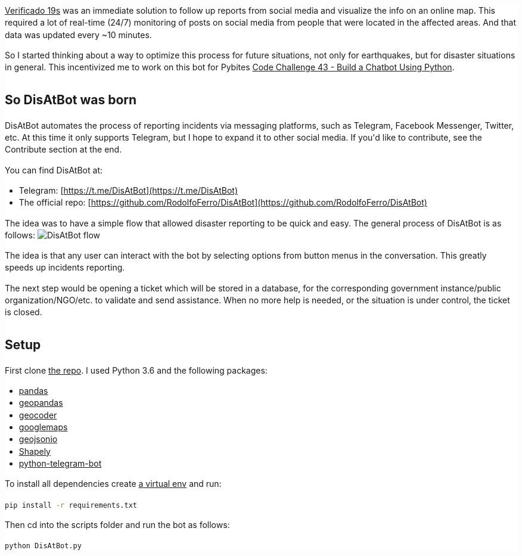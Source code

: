 [Verificado 19s](http://www.verificado19s.org/) was an immediate solution to follow up reports from social media and visualize the info on an online map. This required a lot of real-time (24/7) monitoring of posts on social media from people that were located in the affected areas. And that data was updated every ~10 minutes.

So I started thinking about a way to optimize this process for future situations, not only for earthquakes, but for disaster situations in general. This incentivized me to work on this bot for Pybites [Code Challenge 43 - Build a Chatbot Using Python](https://pybit.es/codechallenge43.html).

## So DisAtBot was born

DisAtBot automates the process of reporting incidents via messaging platforms, such as Telegram, Facebook Messenger, Twitter, etc. At this time it only supports Telegram, but I hope to expand it to other social media. If you'd like to contribute, see the Contribute section at the end.

You can find DisAtBot at:

* Telegram: [https://t.me/DisAtBot](https://t.me/DisAtBot)
* The official repo: [https://github.com/RodolfoFerro/DisAtBot](https://github.com/RodolfoFerro/DisAtBot)

The idea was to have a simple flow that allowed disaster reporting to be quick and easy. The general process of DisAtBot is as follows:
![DisAtBot flow](https://raw.githubusercontent.com/RodolfoFerro/DisAtBot/master/imgs/flow.png)

The idea is that any user can interact with the bot by selecting options from button menus in the conversation. This greatly speeds up incidents reporting.

The next step would be opening a ticket which will be stored in a database, for the corresponding government instance/public organization/NGO/etc. to validate and send assistance. When no more help is needed, or the situation is under control, the ticket is closed.

## Setup

First clone [the repo](https://github.com/RodolfoFerro/DisAtBot). I used Python 3.6 and the following packages:

* [pandas](http://pandas.pydata.org/)
* [geopandas](http://geopandas.org/)
* [geocoder](http://geocoder.readthedocs.io/)
* [googlemaps](https://developers.google.com/maps/documentation/)
* [geojsonio](http://geojson.io/)
* [Shapely](https://shapely.readthedocs.io/en/latest/)
* [python-telegram-bot](https://python-telegram-bot.org/)

To install all dependencies create [a virtual env](https://pybit.es/the-beauty-of-virtualenv.html) and run:

```bash
pip install -r requirements.txt
```

Then cd into the scripts folder and run the bot as follows:

```bash
python DisAtBot.py
```
